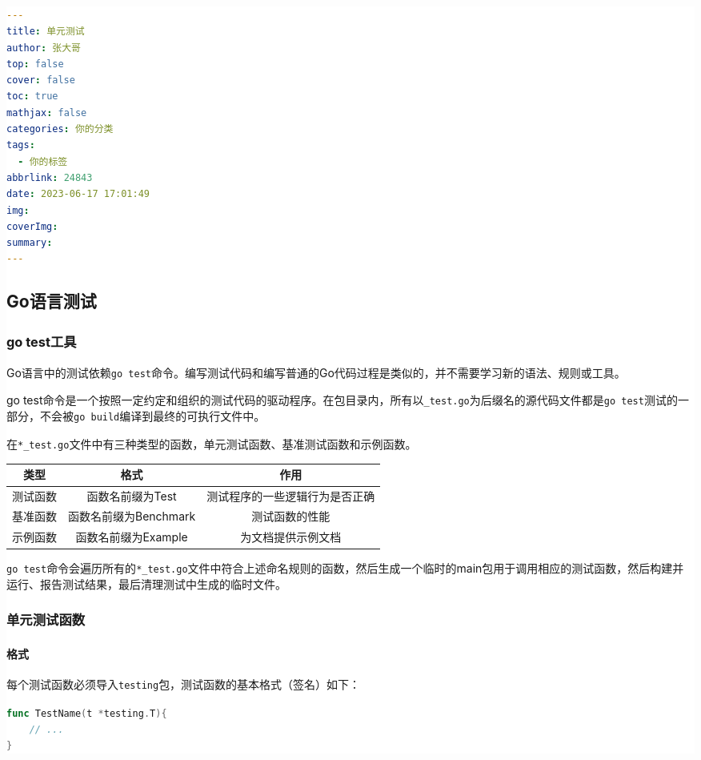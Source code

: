 ```yaml
---
title: 单元测试
author: 张大哥
top: false
cover: false
toc: true
mathjax: false
categories: 你的分类
tags:
  - 你的标签
abbrlink: 24843
date: 2023-06-17 17:01:49
img:
coverImg:
summary:
---
```




## Go语言测试



### go test工具

Go语言中的测试依赖`go test`命令。编写测试代码和编写普通的Go代码过程是类似的，并不需要学习新的语法、规则或工具。

go test命令是一个按照一定约定和组织的测试代码的驱动程序。在包目录内，所有以`_test.go`为后缀名的源代码文件都是`go test`测试的一部分，不会被`go build`编译到最终的可执行文件中。

在`*_test.go`文件中有三种类型的函数，单元测试函数、基准测试函数和示例函数。

|   类型   |         格式          |              作用              |
| :------: | :-------------------: | :----------------------------: |
| 测试函数 |   函数名前缀为Test    | 测试程序的一些逻辑行为是否正确 |
| 基准函数 | 函数名前缀为Benchmark |         测试函数的性能         |
| 示例函数 |  函数名前缀为Example  |       为文档提供示例文档       |

`go test`命令会遍历所有的`*_test.go`文件中符合上述命名规则的函数，然后生成一个临时的main包用于调用相应的测试函数，然后构建并运行、报告测试结果，最后清理测试中生成的临时文件。

### 单元测试函数

#### 格式

每个测试函数必须导入`testing`包，测试函数的基本格式（签名）如下：

```go
func TestName(t *testing.T){
    // ...
}
```
